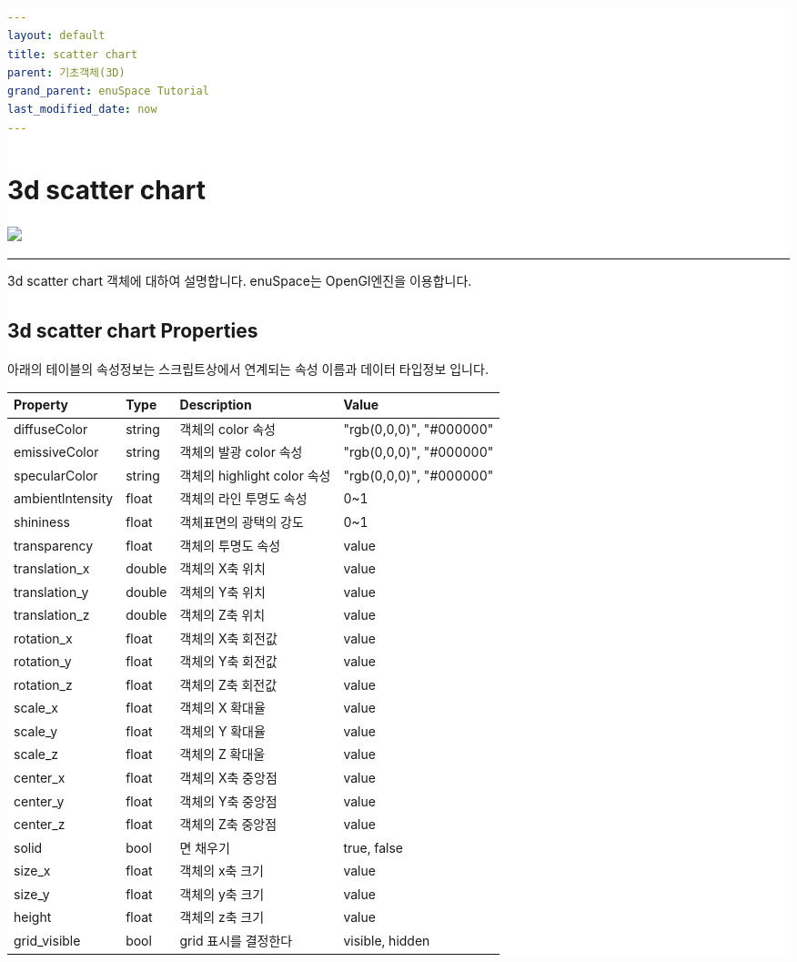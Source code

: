 ```yaml
---
layout: default
title: scatter chart
parent: 기초객체(3D)
grand_parent: enuSpace Tutorial
last_modified_date: now
---
```


# 3d scatter chart

![](./assets/3d/3d_scatter_chart.png)

---

3d scatter chart 객체에 대하여 설명합니다. enuSpace는 OpenGl엔진을 이용합니다.

## 3d scatter chart Properties

아래의 테이블의 속성정보는 스크립트상에서 연계되는 속성 이름과 데이터 타입정보 입니다.

| Property | Type | Description | Value |
| :--- | :--- | :--- | :--- |
| diffuseColor | string | 객체의 color 속성 | "rgb\(0,0,0\)", "\#000000" |
| emissiveColor | string | 객체의 발광 color 속성 | "rgb\(0,0,0\)", "\#000000" |
| specularColor | string | 객체의 highlight color 속성 | "rgb\(0,0,0\)", "\#000000" |
| ambientlntensity | float | 객체의 라인 투명도 속성 | 0~1 |
| shininess | float | 객체표면의 광택의 강도 | 0~1 |
| transparency | float | 객체의 투명도 속성 | value |
| translation\_x | double | 객체의 X축 위치 | value |
| translation\_y | double | 객체의 Y축 위치 | value |
| translation\_z | double | 객체의 Z축 위치 | value |
| rotation\_x | float | 객체의 X축 회전값 | value |
| rotation\_y | float | 객체의 Y축 회전값 | value |
| rotation\_z | float | 객체의 Z축 회전값 | value |
| scale\_x | float | 객체의 X 확대율 | value |
| scale\_y | float | 객체의 Y 확대율 | value |
| scale\_z | float | 객체의 Z 확대울 | value |
| center\_x | float | 객체의 X축 중앙점 | value |
| center\_y | float | 객체의 Y축 중앙점 | value |
| center\_z | float | 객체의 Z축 중앙점 | value |
| solid | bool | 면 채우기 | true, false |
| size\_x | float | 객체의 x축 크기 | value |
| size\_y | float | 객체의 y축 크기 | value |
| height | float | 객체의 z축 크기 | value |
| grid\_visible | bool | grid 표시를 결정한다 | visible, hidden |